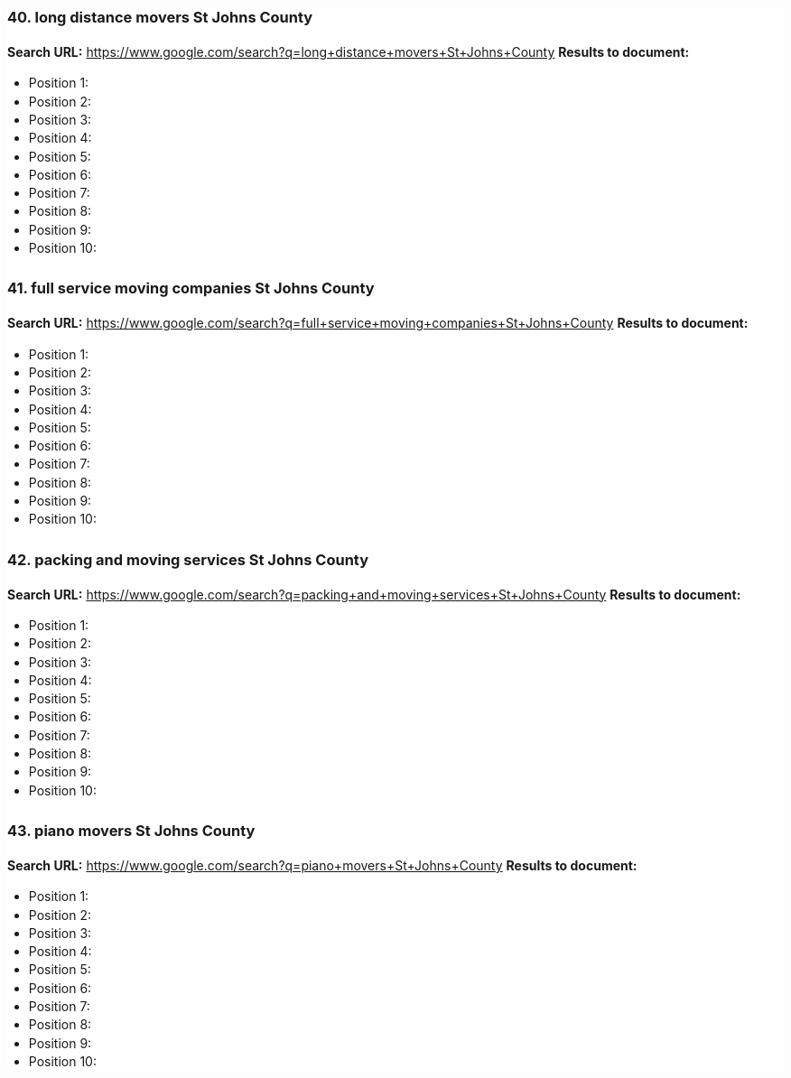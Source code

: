 
### 40. long distance movers St Johns County
**Search URL:** https://www.google.com/search?q=long+distance+movers+St+Johns+County
**Results to document:**
- Position 1: 
- Position 2: 
- Position 3: 
- Position 4: 
- Position 5: 
- Position 6: 
- Position 7: 
- Position 8: 
- Position 9: 
- Position 10: 


### 41. full service moving companies St Johns County
**Search URL:** https://www.google.com/search?q=full+service+moving+companies+St+Johns+County
**Results to document:**
- Position 1: 
- Position 2: 
- Position 3: 
- Position 4: 
- Position 5: 
- Position 6: 
- Position 7: 
- Position 8: 
- Position 9: 
- Position 10: 


### 42. packing and moving services St Johns County
**Search URL:** https://www.google.com/search?q=packing+and+moving+services+St+Johns+County
**Results to document:**
- Position 1: 
- Position 2: 
- Position 3: 
- Position 4: 
- Position 5: 
- Position 6: 
- Position 7: 
- Position 8: 
- Position 9: 
- Position 10: 


### 43. piano movers St Johns County
**Search URL:** https://www.google.com/search?q=piano+movers+St+Johns+County
**Results to document:**
- Position 1: 
- Position 2: 
- Position 3: 
- Position 4: 
- Position 5: 
- Position 6: 
- Position 7: 
- Position 8: 
- Position 9: 
- Position 10: 

